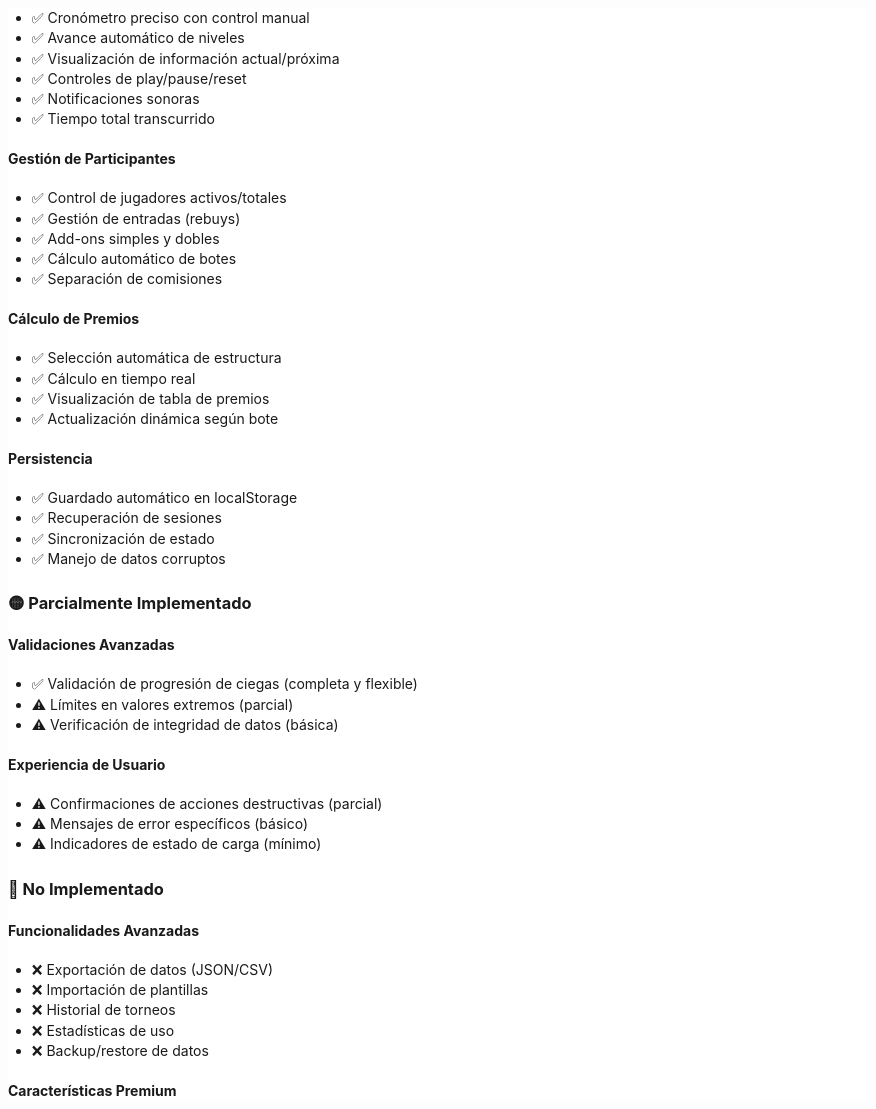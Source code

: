 - ✅ Cronómetro preciso con control manual
- ✅ Avance automático de niveles
- ✅ Visualización de información actual/próxima
- ✅ Controles de play/pause/reset
- ✅ Notificaciones sonoras
- ✅ Tiempo total transcurrido

#### Gestión de Participantes

- ✅ Control de jugadores activos/totales
- ✅ Gestión de entradas (rebuys)
- ✅ Add-ons simples y dobles
- ✅ Cálculo automático de botes
- ✅ Separación de comisiones

#### Cálculo de Premios

- ✅ Selección automática de estructura
- ✅ Cálculo en tiempo real
- ✅ Visualización de tabla de premios
- ✅ Actualización dinámica según bote

#### Persistencia

- ✅ Guardado automático en localStorage
- ✅ Recuperación de sesiones
- ✅ Sincronización de estado
- ✅ Manejo de datos corruptos

### 🟡 Parcialmente Implementado

#### Validaciones Avanzadas

- ✅ Validación de progresión de ciegas (completa y flexible)
- ⚠️ Límites en valores extremos (parcial)
- ⚠️ Verificación de integridad de datos (básica)

#### Experiencia de Usuario

- ⚠️ Confirmaciones de acciones destructivas (parcial)
- ⚠️ Mensajes de error específicos (básico)
- ⚠️ Indicadores de estado de carga (mínimo)

### 🔴 No Implementado

#### Funcionalidades Avanzadas

- ❌ Exportación de datos (JSON/CSV)
- ❌ Importación de plantillas
- ❌ Historial de torneos
- ❌ Estadísticas de uso
- ❌ Backup/restore de datos

#### Características Premium
